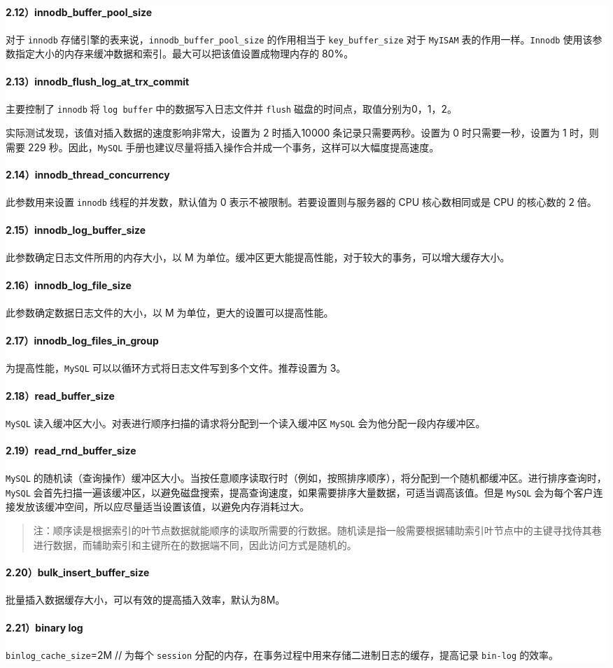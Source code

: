 

#### 2.12）innodb_buffer_pool_size

对于 `innodb` 存储引擎的表来说，`innodb_buffer_pool_size` 的作用相当于 `key_buffer_size` 对于 `MyISAM` 表的作用一样。`Innodb` 使用该参数指定大小的内存来缓冲数据和索引。最大可以把该值设置成物理内存的 80%。



#### 2.13）innodb_flush_log_at_trx_commit

主要控制了 `innodb` 将 `log buffer` 中的数据写入日志文件并 `flush` 磁盘的时间点，取值分别为0，1，2。

实际测试发现，该值对插入数据的速度影响非常大，设置为 2 时插入10000 条记录只需要两秒。设置为 0 时只需要一秒，设置为 1 时，则需要 229 秒。因此，`MySQL` 手册也建议尽量将插入操作合并成一个事务，这样可以大幅度提高速度。



#### 2.14）innodb_thread_concurrency

 此参数用来设置 `innodb` 线程的并发数，默认值为 0 表示不被限制。若要设置则与服务器的 CPU 核心数相同或是 CPU 的核心数的 2 倍。



#### 2.15）innodb_log_buffer_size

此参数确定日志文件所用的内存大小，以 M 为单位。缓冲区更大能提高性能，对于较大的事务，可以增大缓存大小。



#### 2.16）innodb_log_file_size

此参数确定数据日志文件的大小，以 M 为单位，更大的设置可以提高性能。



#### 2.17）innodb_log_files_in_group

为提高性能，`MySQL` 可以以循环方式将日志文件写到多个文件。推荐设置为 3。



#### 2.18）read_buffer_size

`MySQL` 读入缓冲区大小。对表进行顺序扫描的请求将分配到一个读入缓冲区 `MySQL` 会为他分配一段内存缓冲区。



#### 2.19）read_rnd_buffer_size

`MySQL` 的随机读（查询操作）缓冲区大小。当按任意顺序读取行时（例如，按照排序顺序），将分配到一个随机都缓冲区。进行排序查询时，`MySQL` 会首先扫描一遍该缓冲区，以避免磁盘搜索，提高查询速度，如果需要排序大量数据，可适当调高该值。但是 `MySQL` 会为每个客户连接发放该缓冲空间，所以应尽量适当设置该值，以避免内存消耗过大。

> 注：顺序读是根据索引的叶节点数据就能顺序的读取所需要的行数据。随机读是指一般需要根据辅助索引叶节点中的主键寻找侍其巷进行数据，而辅助索引和主键所在的数据端不同，因此访问方式是随机的。



#### 2.20）bulk_insert_buffer_size

批量插入数据缓存大小，可以有效的提高插入效率，默认为8M。



#### 2.21）binary log

`binlog_cache_size`=2M  // 为每个 `session` 分配的内存，在事务过程中用来存储二进制日志的缓存，提高记录 `bin-log` 的效率。
